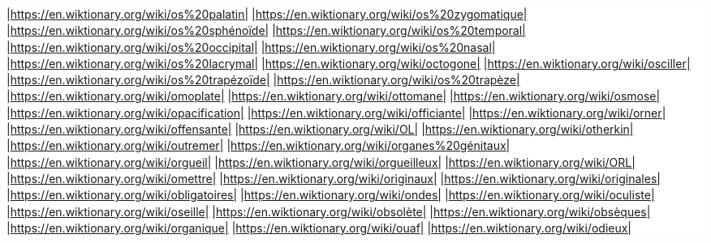 |https://en.wiktionary.org/wiki/os%20palatin|
|https://en.wiktionary.org/wiki/os%20zygomatique|
|https://en.wiktionary.org/wiki/os%20sphénoïde|
|https://en.wiktionary.org/wiki/os%20temporal|
|https://en.wiktionary.org/wiki/os%20occipital|
|https://en.wiktionary.org/wiki/os%20nasal|
|https://en.wiktionary.org/wiki/os%20lacrymal|
|https://en.wiktionary.org/wiki/octogone|
|https://en.wiktionary.org/wiki/osciller|
|https://en.wiktionary.org/wiki/os%20trapézoïde|
|https://en.wiktionary.org/wiki/os%20trapèze|
|https://en.wiktionary.org/wiki/omoplate|
|https://en.wiktionary.org/wiki/ottomane|
|https://en.wiktionary.org/wiki/osmose|
|https://en.wiktionary.org/wiki/opacification|
|https://en.wiktionary.org/wiki/officiante|
|https://en.wiktionary.org/wiki/orner|
|https://en.wiktionary.org/wiki/offensante|
|https://en.wiktionary.org/wiki/OL|
|https://en.wiktionary.org/wiki/otherkin|
|https://en.wiktionary.org/wiki/outremer|
|https://en.wiktionary.org/wiki/organes%20génitaux|
|https://en.wiktionary.org/wiki/orgueil|
|https://en.wiktionary.org/wiki/orgueilleux|
|https://en.wiktionary.org/wiki/ORL|
|https://en.wiktionary.org/wiki/omettre|
|https://en.wiktionary.org/wiki/originaux|
|https://en.wiktionary.org/wiki/originales|
|https://en.wiktionary.org/wiki/obligatoires|
|https://en.wiktionary.org/wiki/ondes|
|https://en.wiktionary.org/wiki/oculiste|
|https://en.wiktionary.org/wiki/oseille|
|https://en.wiktionary.org/wiki/obsolète|
|https://en.wiktionary.org/wiki/obsèques|
|https://en.wiktionary.org/wiki/organique|
|https://en.wiktionary.org/wiki/ouaf|
|https://en.wiktionary.org/wiki/odieux|